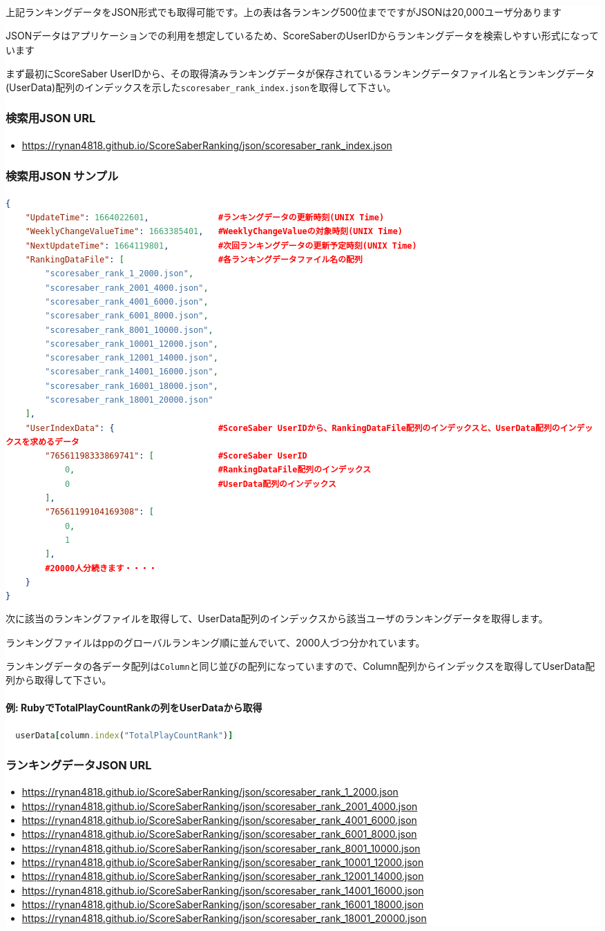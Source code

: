 上記ランキングデータをJSON形式でも取得可能です。上の表は各ランキング500位までですがJSONは20,000ユーザ分あります

JSONデータはアプリケーションでの利用を想定しているため、ScoreSaberのUserIDからランキングデータを検索しやすい形式になっています

まず最初にScoreSaber UserIDから、その取得済みランキングデータが保存されているランキングデータファイル名とランキングデータ(UserData)配列のインデックスを示した`scoresaber_rank_index.json`を取得して下さい。
### 検索用JSON URL
- https://rynan4818.github.io/ScoreSaberRanking/json/scoresaber_rank_index.json

### 検索用JSON サンプル
```JSON
{
    "UpdateTime": 1664022601,              #ランキングデータの更新時刻(UNIX Time)
    "WeeklyChangeValueTime": 1663385401,   #WeeklyChangeValueの対象時刻(UNIX Time)
    "NextUpdateTime": 1664119801,          #次回ランキングデータの更新予定時刻(UNIX Time)
    "RankingDataFile": [                   #各ランキングデータファイル名の配列
        "scoresaber_rank_1_2000.json",
        "scoresaber_rank_2001_4000.json",
        "scoresaber_rank_4001_6000.json",
        "scoresaber_rank_6001_8000.json",
        "scoresaber_rank_8001_10000.json",
        "scoresaber_rank_10001_12000.json",
        "scoresaber_rank_12001_14000.json",
        "scoresaber_rank_14001_16000.json",
        "scoresaber_rank_16001_18000.json",
        "scoresaber_rank_18001_20000.json"
    ],
    "UserIndexData": {                     #ScoreSaber UserIDから、RankingDataFile配列のインデックスと、UserData配列のインデックスを求めるデータ
        "76561198333869741": [             #ScoreSaber UserID
            0,                             #RankingDataFile配列のインデックス
            0                              #UserData配列のインデックス
        ],
        "76561199104169308": [
            0,
            1
        ],
        #20000人分続きます・・・・
    }
}
```

次に該当のランキングファイルを取得して、UserData配列のインデックスから該当ユーザのランキングデータを取得します。

ランキングファイルはppのグローバルランキング順に並んでいて、2000人づつ分かれています。

ランキングデータの各データ配列は`Column`と同じ並びの配列になっていますので、Column配列からインデックスを取得してUserData配列から取得して下さい。

#### 例: RubyでTotalPlayCountRankの列をUserDataから取得
```Ruby
  userData[column.index("TotalPlayCountRank")]
```
### ランキングデータJSON URL
- https://rynan4818.github.io/ScoreSaberRanking/json/scoresaber_rank_1_2000.json
- https://rynan4818.github.io/ScoreSaberRanking/json/scoresaber_rank_2001_4000.json
- https://rynan4818.github.io/ScoreSaberRanking/json/scoresaber_rank_4001_6000.json
- https://rynan4818.github.io/ScoreSaberRanking/json/scoresaber_rank_6001_8000.json
- https://rynan4818.github.io/ScoreSaberRanking/json/scoresaber_rank_8001_10000.json
- https://rynan4818.github.io/ScoreSaberRanking/json/scoresaber_rank_10001_12000.json
- https://rynan4818.github.io/ScoreSaberRanking/json/scoresaber_rank_12001_14000.json
- https://rynan4818.github.io/ScoreSaberRanking/json/scoresaber_rank_14001_16000.json
- https://rynan4818.github.io/ScoreSaberRanking/json/scoresaber_rank_16001_18000.json
- https://rynan4818.github.io/ScoreSaberRanking/json/scoresaber_rank_18001_20000.json
